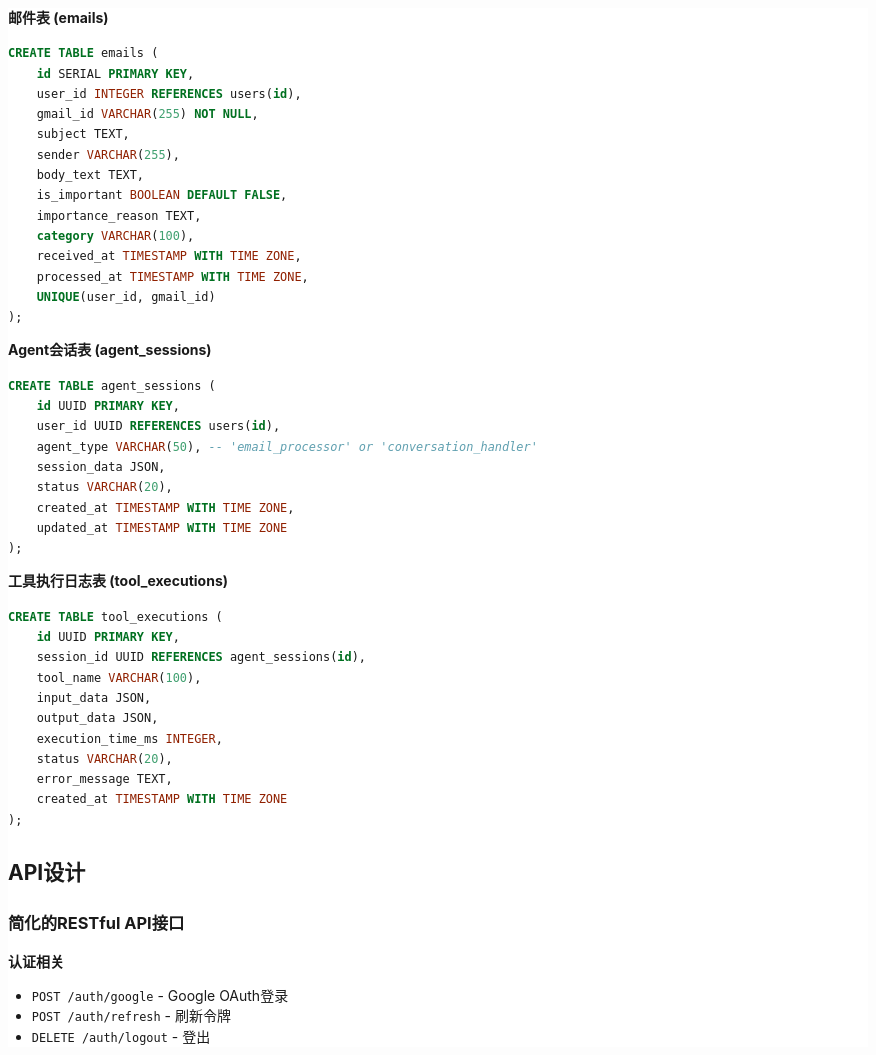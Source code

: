 **邮件表 (emails)**
```sql
CREATE TABLE emails (
    id SERIAL PRIMARY KEY,
    user_id INTEGER REFERENCES users(id),
    gmail_id VARCHAR(255) NOT NULL,
    subject TEXT,
    sender VARCHAR(255),
    body_text TEXT,
    is_important BOOLEAN DEFAULT FALSE,
    importance_reason TEXT,
    category VARCHAR(100),
    received_at TIMESTAMP WITH TIME ZONE,
    processed_at TIMESTAMP WITH TIME ZONE,
    UNIQUE(user_id, gmail_id)
);
```

**Agent会话表 (agent_sessions)**
```sql
CREATE TABLE agent_sessions (
    id UUID PRIMARY KEY,
    user_id UUID REFERENCES users(id),
    agent_type VARCHAR(50), -- 'email_processor' or 'conversation_handler'
    session_data JSON,
    status VARCHAR(20),
    created_at TIMESTAMP WITH TIME ZONE,
    updated_at TIMESTAMP WITH TIME ZONE
);
```

**工具执行日志表 (tool_executions)**
```sql
CREATE TABLE tool_executions (
    id UUID PRIMARY KEY,
    session_id UUID REFERENCES agent_sessions(id),
    tool_name VARCHAR(100),
    input_data JSON,
    output_data JSON,
    execution_time_ms INTEGER,
    status VARCHAR(20),
    error_message TEXT,
    created_at TIMESTAMP WITH TIME ZONE
);
```

## API设计

### 简化的RESTful API接口

**认证相关**
- `POST /auth/google` - Google OAuth登录
- `POST /auth/refresh` - 刷新令牌
- `DELETE /auth/logout` - 登出
